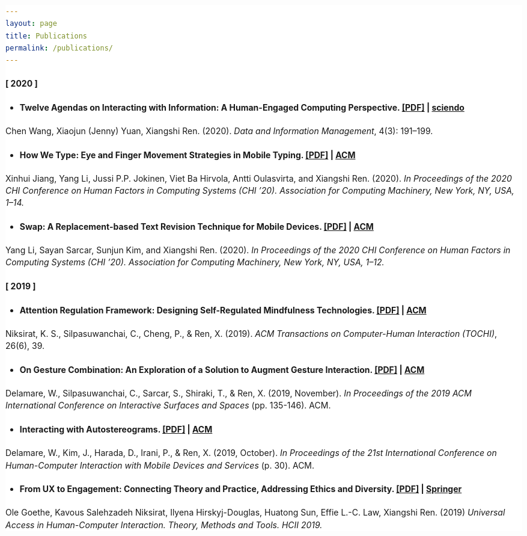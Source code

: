 ```yaml
---
layout: page
title: Publications
permalink: /publications/
---
```


#### [ 2020 ]

* #### Twelve Agendas on Interacting with Information: A Human-Engaged Computing Perspective. [[PDF]](https://drive.google.com/file/d/1kHATtyYzwQFsH1_-Ad1ySbK2UfAAbzem/view?usp=sharing) | [sciendo](https://content.sciendo.com/view/journals/dim/4/3/article-p191.xml)
Chen Wang, Xiaojun (Jenny) Yuan, Xiangshi Ren. (2020). *Data and Information Management*, 4(3): 191–199.

* #### How We Type: Eye and Finger Movement Strategies in Mobile Typing. [[PDF]](https://drive.google.com/file/d/1V0-WoeSnIF3v2Z45poWfXzT1FrWoDSc3/view?usp=sharing) | [ACM](https://dl.acm.org/doi/abs/10.1145/3313831.3376711)
Xinhui Jiang, Yang Li, Jussi P.P. Jokinen, Viet Ba Hirvola, Antti Oulasvirta, and Xiangshi Ren.  (2020). *In Proceedings of the 2020 CHI Conference on Human Factors in Computing Systems (CHI ’20). Association for Computing Machinery, New York, NY, USA, 1–14.*

* #### Swap: A Replacement-based Text Revision Technique for Mobile Devices. [[PDF]](https://drive.google.com/file/d/1u7BqLEArA5oxB8vRKP-hhkpRiS7uUyy4/view?usp=sharing) | [ACM](https://dl.acm.org/doi/abs/10.1145/3313831.3376217)
Yang Li, Sayan Sarcar, Sunjun Kim, and Xiangshi Ren. (2020). *In Proceedings of the 2020 CHI Conference on Human Factors in Computing Systems (CHI ’20). Association for Computing Machinery, New York, NY, USA, 1–12.*

#### [ 2019 ]

* #### Attention Regulation Framework: Designing Self-Regulated Mindfulness Technologies. [[PDF]](https://drive.google.com/file/d/1qQIl66M2xk4sllYFpv5di0-lQDK6bOQR/view?usp=sharing) | [ACM](https://dl.acm.org/citation.cfm?id=3359593)
Niksirat, K. S., Silpasuwanchai, C., Cheng, P., & Ren, X. (2019). *ACM Transactions on Computer-Human Interaction (TOCHI)*, 26(6), 39.

* #### On Gesture Combination: An Exploration of a Solution to Augment Gesture Interaction. [[PDF]](https://drive.google.com/file/d/1HR48xgZJly26Cf2oGmVpLo2s_5VByVau/view?usp=sharing) | [ACM](https://dl.acm.org/citation.cfm?id=3359706)
Delamare, W., Silpasuwanchai, C., Sarcar, S., Shiraki, T., & Ren, X. (2019, November). *In Proceedings of the 2019 ACM International Conference on Interactive Surfaces and Spaces* (pp. 135-146). ACM.

* #### Interacting with Autostereograms. [[PDF]](https://drive.google.com/file/d/1QJVRr3iFTK47eVJct5XrOT8VIe_x2HJx/view?usp=sharing) | [ACM](https://dl.acm.org/citation.cfm?id=3340141)
Delamare, W., Kim, J., Harada, D., Irani, P., & Ren, X. (2019, October). *In Proceedings of the 21st International Conference on Human-Computer Interaction with Mobile Devices and Services* (p. 30). ACM.

* #### From UX to Engagement: Connecting Theory and Practice, Addressing Ethics and Diversity. [[PDF]](https://drive.google.com/file/d/1evxzM9XFo1I7A7EfiKvKNmm6jT6seQWf/view?usp=sharing) | [Springer](https://link.springer.com/chapter/10.1007/978-3-030-23560-4_7)
Ole Goethe, Kavous Salehzadeh Niksirat, Ilyena Hirskyj-Douglas, Huatong Sun, Effie L.-C. Law, Xiangshi Ren. (2019) *Universal Access in Human-Computer Interaction. Theory, Methods and Tools. HCII 2019.*
